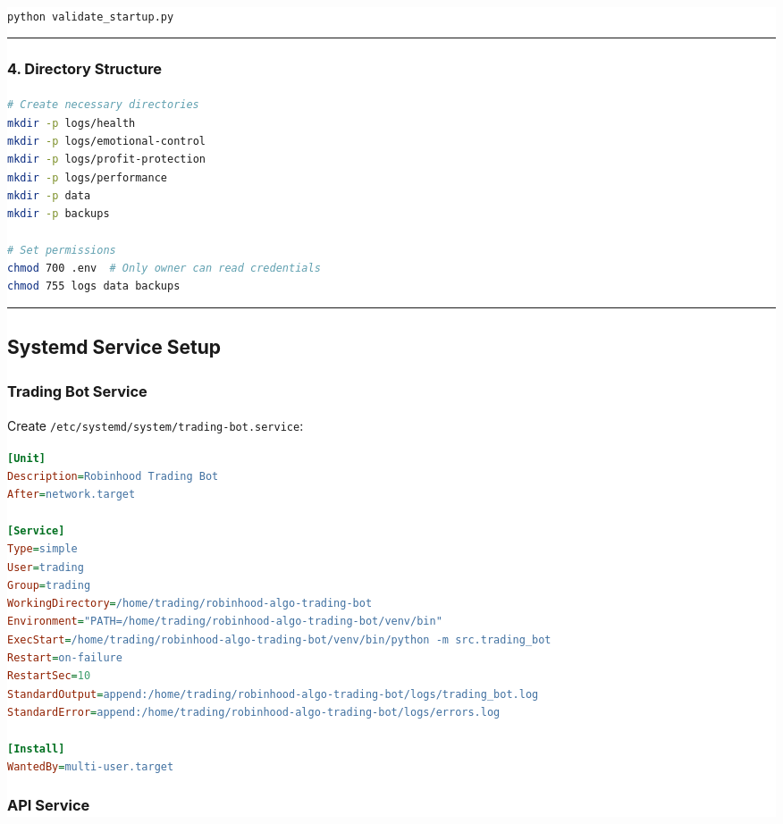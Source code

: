```bash
python validate_startup.py
```

---

### 4. Directory Structure

```bash
# Create necessary directories
mkdir -p logs/health
mkdir -p logs/emotional-control
mkdir -p logs/profit-protection
mkdir -p logs/performance
mkdir -p data
mkdir -p backups

# Set permissions
chmod 700 .env  # Only owner can read credentials
chmod 755 logs data backups
```

---

## Systemd Service Setup

### Trading Bot Service

Create `/etc/systemd/system/trading-bot.service`:

```ini
[Unit]
Description=Robinhood Trading Bot
After=network.target

[Service]
Type=simple
User=trading
Group=trading
WorkingDirectory=/home/trading/robinhood-algo-trading-bot
Environment="PATH=/home/trading/robinhood-algo-trading-bot/venv/bin"
ExecStart=/home/trading/robinhood-algo-trading-bot/venv/bin/python -m src.trading_bot
Restart=on-failure
RestartSec=10
StandardOutput=append:/home/trading/robinhood-algo-trading-bot/logs/trading_bot.log
StandardError=append:/home/trading/robinhood-algo-trading-bot/logs/errors.log

[Install]
WantedBy=multi-user.target
```

### API Service
